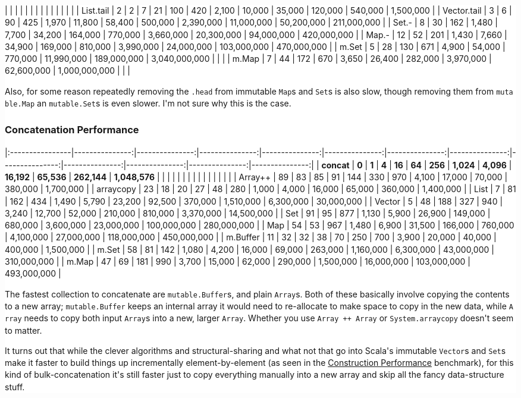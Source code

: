 |                 |                |                |                |                |                |                |                |                |                |                |                |                |
| List.tail       |              2 |              2 |              7 |             21 |            100 |            420 |          2,100 |         10,000 |         35,000 |        120,000 |        540,000 |      1,500,000 |
| Vector.tail     |              3 |              6 |             90 |            425 |          1,970 |         11,800 |         58,400 |        500,000 |      2,390,000 |     11,000,000 |     50,200,000 |    211,000,000 |
| Set.-           |              8 |             30 |            162 |          1,480 |          7,700 |         34,200 |        164,000 |        770,000 |      3,660,000 |     20,300,000 |     94,000,000 |    420,000,000 |
| Map.-           |             12 |             52 |            201 |          1,430 |          7,660 |         34,900 |        169,000 |        810,000 |      3,990,000 |     24,000,000 |    103,000,000 |    470,000,000 |
| m.Set           |              5 |             28 |            130 |            671 |          4,900 |         54,000 |        770,000 |     11,990,000 |    189,000,000 |  3,040,000,000 |                |                |
| m.Map           |              7 |             44 |            172 |            670 |          3,650 |         26,400 |        282,000 |      3,970,000 |     62,600,000 |  1,000,000,000 |                |                |

Also, for some reason repeatedly removing the
`.head` from immutable `Map`s and `Set`s is also slow, though removing them
from `mutable.Map` an `mutable.Set`s is even slower. I'm not sure why this is
the case.

### Concatenation Performance

|:----------------|---------------:|---------------:|---------------:|---------------:|---------------:|---------------:|---------------:|---------------:|---------------:|---------------:|---------------:|---------------:|
| **concat**      |          **0** |          **1** |          **4** |         **16** |         **64** |        **256** |      **1,024** |      **4,096** |     **16,192** |     **65,536** |    **262,144** |  **1,048,576** |
|                 |                |                |                |                |                |                |                |                |                |                |                |                |
| Array++         |             89 |             83 |             85 |             91 |            144 |            330 |            970 |          4,100 |         17,000 |         70,000 |        380,000 |      1,700,000 |
| arraycopy       |             23 |             18 |             20 |             27 |             48 |            280 |          1,000 |          4,000 |         16,000 |         65,000 |        360,000 |      1,400,000 |
| List            |              7 |             81 |            162 |            434 |          1,490 |          5,790 |         23,200 |         92,500 |        370,000 |      1,510,000 |      6,300,000 |     30,000,000 |
| Vector          |              5 |             48 |            188 |            327 |            940 |          3,240 |         12,700 |         52,000 |        210,000 |        810,000 |      3,370,000 |     14,500,000 |
| Set             |             91 |             95 |            877 |          1,130 |          5,900 |         26,900 |        149,000 |        680,000 |      3,600,000 |     23,000,000 |    100,000,000 |    280,000,000 |
| Map             |             54 |             53 |            967 |          1,480 |          6,900 |         31,500 |        166,000 |        760,000 |      4,100,000 |     27,000,000 |    118,000,000 |    450,000,000 |
| m.Buffer        |             11 |             32 |             32 |             38 |             70 |            250 |            700 |          3,900 |         20,000 |         40,000 |        400,000 |      1,500,000 |
| m.Set           |             58 |             81 |            142 |          1,080 |          4,200 |         16,000 |         69,000 |        263,000 |      1,160,000 |      6,300,000 |     43,000,000 |    310,000,000 |
| m.Map           |             47 |             69 |            181 |            990 |          3,700 |         15,000 |         62,000 |        290,000 |      1,500,000 |     16,000,000 |    103,000,000 |    493,000,000 |

The fastest collection to concatenate are `mutable.Buffer`s,
and plain `Array`s. Both of these basically involve copying the contents to a
new array; `mutable.Buffer` keeps an internal array it would need to re-allocate to
make space to copy in the new data, while `Array` needs to copy both input
`Array`s into a new, larger `Array`. Whether you use `Array ++ Array` or
`System.arraycopy` doesn't seem to matter.

It turns out that while the
clever algorithms and structural-sharing and what not that go into Scala's
immutable `Vector`s and `Set`s make it faster to build things up incrementally
element-by-element (as seen in the
[Construction Performance](#construction-performance) benchmark), for this kind
of bulk-concatenation it's still faster just to copy everything manually into a
new array and skip all the fancy data-structure stuff.

